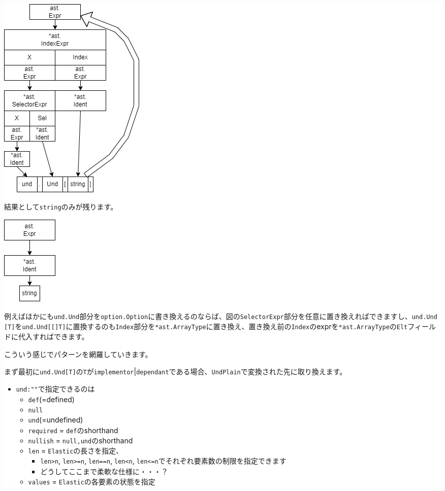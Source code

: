 ![](/images/go-code-generation-from-ast-and-type-info-ast-node-structure-swap.drawio.png)

結果として`string`のみが残ります。

![](/images/go-code-generation-from-ast-and-type-info-ast-node-structure-swap-result.drawio.png)

例えばほかにも`und.Und`部分を`option.Option`に書き換えるのならば、図の`SelectorExpr`部分を任意に置き換えればできますし、`und.Und[T]`を`und.Und[[]T]`に置換するのも`Index`部分を`*ast.ArrayType`に置き換え、置き換え前の`Index`のexprを`*ast.ArrayType`の`Elt`フィールドに代入すればできます。

こういう感じでパターンを網羅していきます。

まず最初に`und.Und[T]`の`T`が`implementor`|`dependant`である場合、`UndPlain`で変換された先に取り換えます。

- `und:""`で指定できるのは
  - `def`(=defined)
  - `null`
  - `und`(=undefined)
  - `required` = `def`のshorthand
  - `nullish` = `null,und`のshorthand
  - `len` = `Elastic`の長さを指定、
    - `len>n`, `len>=n`, `len==n`, `len<n`, `len<=n`でそれぞれ要素数の制限を指定できます
    - どうしてここまで柔軟な仕様に・・・？
  - `values` = `Elastic`の各要素の状態を指定
